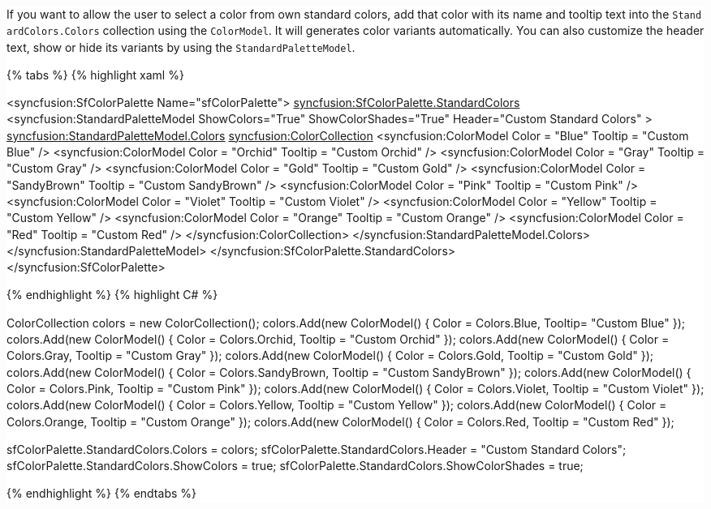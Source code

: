 If you want to allow the user to select a color from own standard colors, add that color with its name and tooltip text into the `StandardColors.Colors` collection using the `ColorModel`. It will generates color variants automatically. You can also customize the header text, show or hide its variants by using the `StandardPaletteModel`.   

{% tabs %}
{% highlight xaml %}

<syncfusion:SfColorPalette Name="sfColorPalette">
    <syncfusion:SfColorPalette.StandardColors>
        <syncfusion:StandardPaletteModel ShowColors="True" 
                                         ShowColorShades="True"
                                         Header="Custom Standard Colors" >
            <syncfusion:StandardPaletteModel.Colors>
                <syncfusion:ColorCollection>
                    <syncfusion:ColorModel Color = "Blue" Tooltip = "Custom Blue" />
                    <syncfusion:ColorModel Color = "Orchid" Tooltip = "Custom Orchid" />
                    <syncfusion:ColorModel Color = "Gray" Tooltip = "Custom Gray" />
                    <syncfusion:ColorModel Color = "Gold" Tooltip = "Custom Gold" />
                    <syncfusion:ColorModel Color = "SandyBrown" Tooltip = "Custom SandyBrown" />
                    <syncfusion:ColorModel Color = "Pink" Tooltip = "Custom Pink" />
                    <syncfusion:ColorModel Color = "Violet" Tooltip = "Custom Violet" />
                    <syncfusion:ColorModel Color = "Yellow" Tooltip = "Custom Yellow" />
                    <syncfusion:ColorModel Color = "Orange" Tooltip = "Custom Orange" />
                    <syncfusion:ColorModel Color = "Red" Tooltip = "Custom Red" />
                </syncfusion:ColorCollection>
            </syncfusion:StandardPaletteModel.Colors>                        
        </syncfusion:StandardPaletteModel>
    </syncfusion:SfColorPalette.StandardColors>    
</syncfusion:SfColorPalette>


{% endhighlight %}
{% highlight C# %}

ColorCollection colors = new ColorCollection();
colors.Add(new ColorModel() { Color = Colors.Blue, Tooltip= "Custom Blue" });
colors.Add(new ColorModel() { Color = Colors.Orchid, Tooltip = "Custom Orchid" });
colors.Add(new ColorModel() { Color = Colors.Gray, Tooltip = "Custom Gray" });
colors.Add(new ColorModel() { Color = Colors.Gold, Tooltip = "Custom Gold" });
colors.Add(new ColorModel() { Color = Colors.SandyBrown, Tooltip = "Custom SandyBrown" });
colors.Add(new ColorModel() { Color = Colors.Pink, Tooltip = "Custom Pink" });
colors.Add(new ColorModel() { Color = Colors.Violet, Tooltip = "Custom Violet" });
colors.Add(new ColorModel() { Color = Colors.Yellow, Tooltip = "Custom Yellow" });
colors.Add(new ColorModel() { Color = Colors.Orange, Tooltip = "Custom Orange" });
colors.Add(new ColorModel() { Color = Colors.Red, Tooltip = "Custom Red" });

sfColorPalette.StandardColors.Colors = colors;
sfColorPalette.StandardColors.Header = "Custom Standard Colors";
sfColorPalette.StandardColors.ShowColors = true;
sfColorPalette.StandardColors.ShowColorShades = true;

{% endhighlight %}
{% endtabs %}

